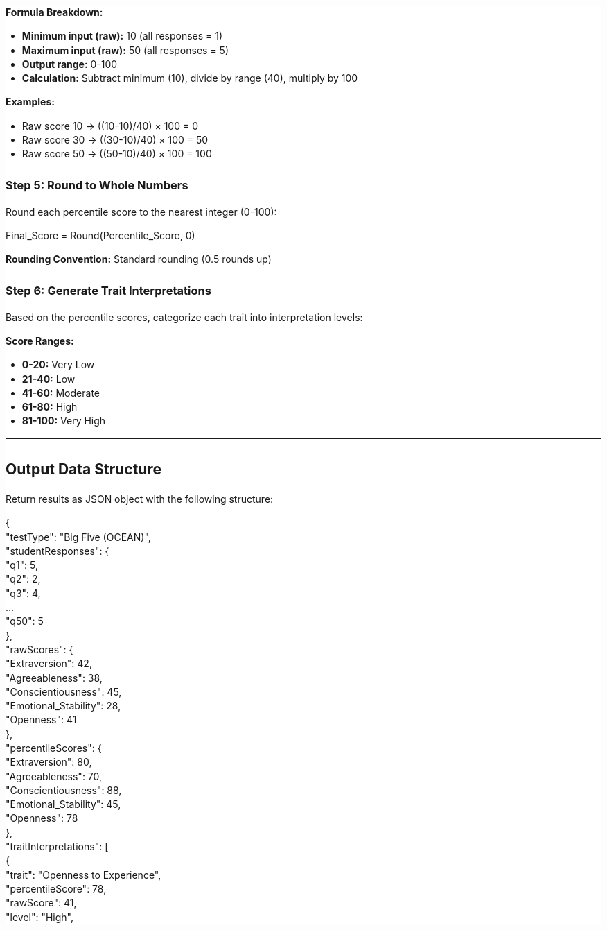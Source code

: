 **Formula Breakdown:**

* **Minimum input (raw):** 10 (all responses \= 1\)  
* **Maximum input (raw):** 50 (all responses \= 5\)  
* **Output range:** 0-100  
* **Calculation:** Subtract minimum (10), divide by range (40), multiply by 100

**Examples:**

* Raw score 10 → ((10-10)/40) × 100 \= 0  
* Raw score 30 → ((30-10)/40) × 100 \= 50  
* Raw score 50 → ((50-10)/40) × 100 \= 100

### **Step 5: Round to Whole Numbers**

Round each percentile score to the nearest integer (0-100):

Final\_Score \= Round(Percentile\_Score, 0\)

**Rounding Convention:** Standard rounding (0.5 rounds up)

### **Step 6: Generate Trait Interpretations**

Based on the percentile scores, categorize each trait into interpretation levels:

**Score Ranges:**

* **0-20:** Very Low  
* **21-40:** Low  
* **41-60:** Moderate  
* **61-80:** High  
* **81-100:** Very High

---

## **Output Data Structure**

Return results as JSON object with the following structure:

{  
  "testType": "Big Five (OCEAN)",  
  "studentResponses": {  
    "q1": 5,  
    "q2": 2,  
    "q3": 4,  
    ...  
    "q50": 5  
  },  
  "rawScores": {  
    "Extraversion": 42,  
    "Agreeableness": 38,  
    "Conscientiousness": 45,  
    "Emotional\_Stability": 28,  
    "Openness": 41  
  },  
  "percentileScores": {  
    "Extraversion": 80,  
    "Agreeableness": 70,  
    "Conscientiousness": 88,  
    "Emotional\_Stability": 45,  
    "Openness": 78  
  },  
  "traitInterpretations": \[  
    {  
      "trait": "Openness to Experience",  
      "percentileScore": 78,  
      "rawScore": 41,  
      "level": "High",  